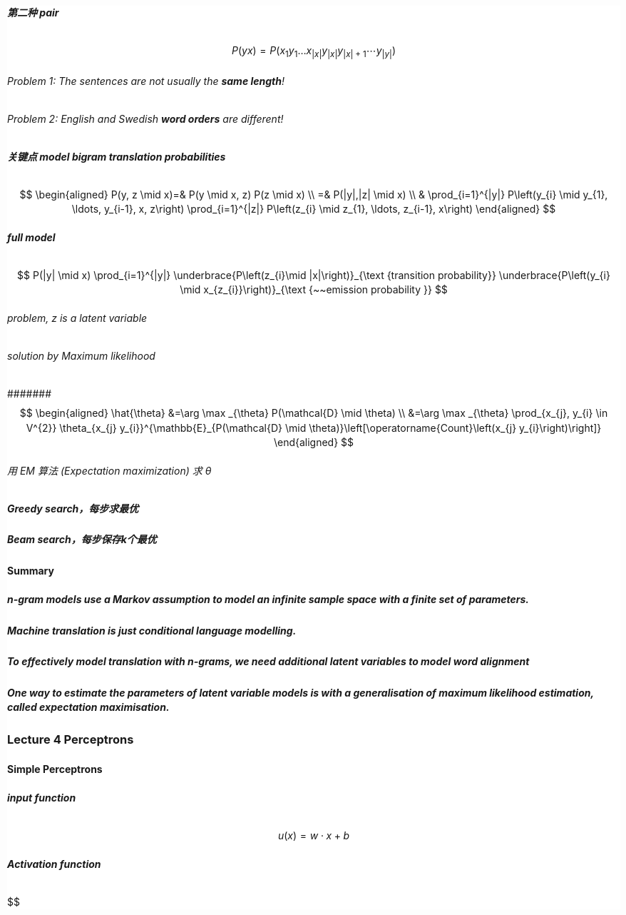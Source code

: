 ##### 第二种 pair
######
$$
P(y x)=P\left(x_{1} y_{1} \ldots x_{|x|} y_{|x|} y_{|x|+1} \cdots y_{|y|}\right)
$$
###### Problem 1: The sentences are not usually the **same length**!
###### Problem 2: English and Swedish **word orders** are different!
##### 关键点 model bigram **translation probabilities**
######
$$
\begin{aligned}
P(y, z \mid x)=& P(y \mid x, z) P(z \mid x) \\
=& P(|y|,|z| \mid x) \\
& \prod_{i=1}^{|y|} P\left(y_{i} \mid y_{1}, \ldots, y_{i-1}, x, z\right) \prod_{i=1}^{|z|} P\left(z_{i} \mid z_{1}, \ldots, z_{i-1}, x\right)
\end{aligned}
$$
##### full model
######
$$
P(|y| \mid x) \prod_{i=1}^{|y|} \underbrace{P\left(z_{i}\mid |x|\right)}_{\text {transition probability}} \underbrace{P\left(y_{i} \mid x_{z_{i}}\right)}_{\text {~~emission probability }}
$$
###### problem, z is a latent variable
###### solution by Maximum likelihood
#######
$$
\begin{aligned}
\hat{\theta} &=\arg \max _{\theta} P(\mathcal{D} \mid \theta) \\
&=\arg \max _{\theta} \prod_{x_{j}, y_{i} \in V^{2}} \theta_{x_{j} y_{i}}^{\mathbb{E}_{P(\mathcal{D} \mid \theta)}\left[\operatorname{Count}\left(x_{j} y_{i}\right)\right]}
\end{aligned}
$$
###### 用 EM 算法 (Expectation maximization) 求 $\theta$
##### Greedy search，每步求最优
##### Beam search，每步保存k个最优
#### Summary
##### n-gram models use a **Markov assumption** to model an infinite sample space with a finite set of parameters.
##### Machine translation is just **conditional language modelling**.
##### To effectively model translation with n-grams, we need additional **latent variables** to model word alignment
##### One way to estimate the parameters of latent variable models is with a generalisation of maximum likelihood estimation, called **expectation maximisation**.
### Lecture 4 Perceptrons
#### Simple Perceptrons
##### input function
######
$$
u(x)=w \cdot x+b
$$
##### Activation function
######
$$